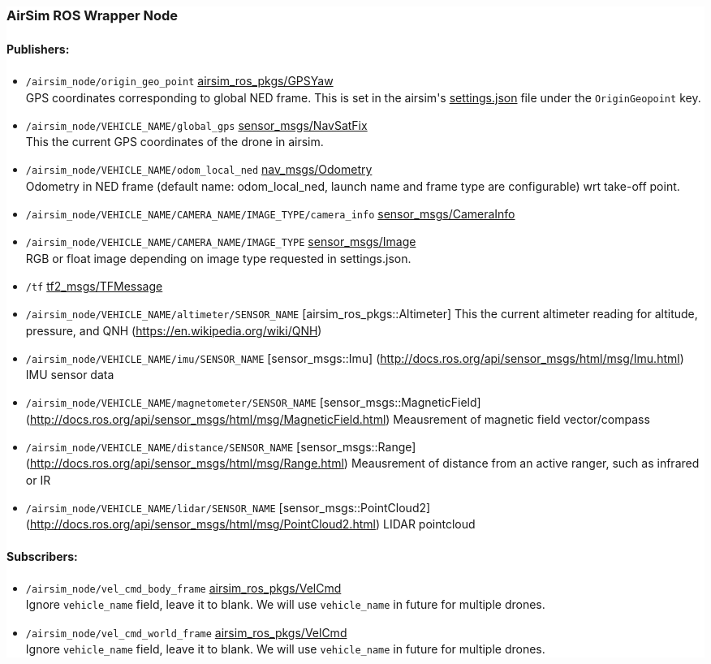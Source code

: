 ### AirSim ROS Wrapper Node
#### Publishers:
- `/airsim_node/origin_geo_point` [airsim_ros_pkgs/GPSYaw](https://github.com/microsoft/AirSim/tree/master/ros/src/airsim_ros_pkgs/msg/GPSYaw.msg)   
GPS coordinates corresponding to global NED frame. This is set in the airsim's [settings.json](https://microsoft.github.io/AirSim/docs/settings/) file under the `OriginGeopoint` key. 
  
- `/airsim_node/VEHICLE_NAME/global_gps` [sensor_msgs/NavSatFix](https://docs.ros.org/api/sensor_msgs/html/msg/NavSatFix.html)   
This the current GPS coordinates of the drone in airsim. 

- `/airsim_node/VEHICLE_NAME/odom_local_ned` [nav_msgs/Odometry](https://docs.ros.org/api/nav_msgs/html/msg/Odometry.html)   
Odometry in NED frame (default name: odom_local_ned, launch name and frame type are configurable) wrt take-off point.  
 
- `/airsim_node/VEHICLE_NAME/CAMERA_NAME/IMAGE_TYPE/camera_info` [sensor_msgs/CameraInfo](https://docs.ros.org/api/sensor_msgs/html/msg/CameraInfo.html)

- `/airsim_node/VEHICLE_NAME/CAMERA_NAME/IMAGE_TYPE` [sensor_msgs/Image](https://docs.ros.org/api/sensor_msgs/html/msg/Image.html)   
  RGB or float image depending on image type requested in settings.json.

- `/tf` [tf2_msgs/TFMessage](https://docs.ros.org/api/tf2_msgs/html/msg/TFMessage.html)

- `/airsim_node/VEHICLE_NAME/altimeter/SENSOR_NAME` [airsim_ros_pkgs::Altimeter] This the current altimeter reading for altitude, pressure, and QNH (https://en.wikipedia.org/wiki/QNH)
  
- `/airsim_node/VEHICLE_NAME/imu/SENSOR_NAME` [sensor_msgs::Imu] (http://docs.ros.org/api/sensor_msgs/html/msg/Imu.html)
  IMU sensor data

- `/airsim_node/VEHICLE_NAME/magnetometer/SENSOR_NAME` [sensor_msgs::MagneticField] (http://docs.ros.org/api/sensor_msgs/html/msg/MagneticField.html)
  Meausrement of magnetic field vector/compass

- `/airsim_node/VEHICLE_NAME/distance/SENSOR_NAME` [sensor_msgs::Range] (http://docs.ros.org/api/sensor_msgs/html/msg/Range.html)
  Meausrement of distance from an active ranger, such as infrared or IR

- `/airsim_node/VEHICLE_NAME/lidar/SENSOR_NAME` [sensor_msgs::PointCloud2] (http://docs.ros.org/api/sensor_msgs/html/msg/PointCloud2.html)
  LIDAR pointcloud

#### Subscribers: 
- `/airsim_node/vel_cmd_body_frame` [airsim_ros_pkgs/VelCmd](https://github.com/microsoft/AirSim/tree/master/ros/src/airsim_ros_pkgs/msg/VelCmd.msg)    
  Ignore `vehicle_name` field, leave it to blank. We will use `vehicle_name` in future for multiple drones.

- `/airsim_node/vel_cmd_world_frame` [airsim_ros_pkgs/VelCmd](https://github.com/microsoft/AirSim/tree/master/ros/src/airsim_ros_pkgs/msg/VelCmd.msg)    
  Ignore `vehicle_name` field, leave it to blank. We will use `vehicle_name` in future for multiple drones.
